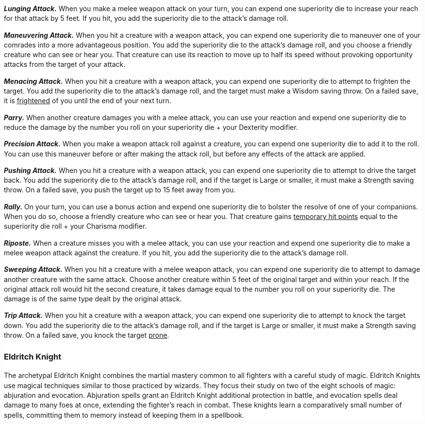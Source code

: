 _**Lunging Attack.**_ When you make a melee weapon attack on your turn, you can expend one superiority die to increase your reach for that attack by 5 feet. If you hit, you add the superiority die to the attack’s damage roll.

_**Maneuvering Attack.**_ When you hit a creature with a weapon attack, you can expend one superiority die to maneuver one of your comrades into a more advantageous position. You add the superiority die to the attack’s damage roll, and you choose a friendly creature who can see or hear you. That creature can use its reaction to move up to half its speed without provoking opportunity attacks from the target of your attack.

_**Menacing Attack.**_ When you hit a creature with a weapon attack, you can expend one superiority die to attempt to frighten the target. You add the superiority die to the attack’s damage roll, and the target must make a Wisdom saving throw. On a failed save, it is [frightened](https://www.dndbeyond.com/compendium/rules/basic-rules/appendix-a-conditions#Frightened) of you until the end of your next turn.

_**Parry.**_ When another creature damages you with a melee attack, you can use your reaction and expend one superiority die to reduce the damage by the number you roll on your superiority die + your Dexterity modifier.

_**Precision Attack.**_ When you make a weapon attack roll against a creature, you can expend one superiority die to add it to the roll. You can use this maneuver before or after making the attack roll, but before any effects of the attack are applied.

_**Pushing Attack.**_ When you hit a creature with a weapon attack, you can expend one superiority die to attempt to drive the target back. You add the superiority die to the attack’s damage roll, and if the target is Large or smaller, it must make a Strength saving throw. On a failed save, you push the target up to 15 feet away from you.

_**Rally.**_ On your turn, you can use a bonus action and expend one superiority die to bolster the resolve of one of your companions. When you do so, choose a friendly creature who can see or hear you. That creature gains [temporary hit points](https://www.dndbeyond.com/compendium/rules/basic-rules/combat#TemporaryHitPoints) equal to the superiority die roll + your Charisma modifier.

_**Riposte.**_ When a creature misses you with a melee attack, you can use your reaction and expend one superiority die to make a melee weapon attack against the creature. If you hit, you add the superiority die to the attack’s damage roll.

_**Sweeping Attack.**_ When you hit a creature with a melee weapon attack, you can expend one superiority die to attempt to damage another creature with the same attack. Choose another creature within 5 feet of the original target and within your reach. If the original attack roll would hit the second creature, it takes damage equal to the number you roll on your superiority die. The damage is of the same type dealt by the original attack.

_**Trip Attack.**_ When you hit a creature with a weapon attack, you can expend one superiority die to attempt to knock the target down. You add the superiority die to the attack’s damage roll, and if the target is Large or smaller, it must make a Strength saving throw. On a failed save, you knock the target [prone](https://www.dndbeyond.com/compendium/rules/basic-rules/appendix-a-conditions#Prone).

### [](https://www.dndbeyond.com/sources/phb/fighter#EldritchKnight)Eldritch Knight

The archetypal Eldritch Knight combines the martial mastery common to all fighters with a careful study of magic. Eldritch Knights use magical techniques similar to those practiced by wizards. They focus their study on two of the eight schools of magic: abjuration and evocation. Abjuration spells grant an Eldritch Knight additional protection in battle, and evocation spells deal damage to many foes at once, extending the fighter’s reach in combat. These knights learn a comparatively small number of spells, committing them to memory instead of keeping them in a spellbook.
